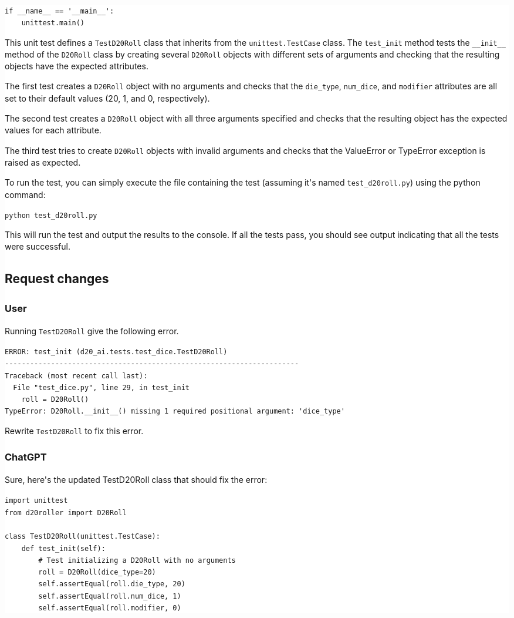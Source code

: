     if __name__ == '__main__':
        unittest.main()

This unit test defines a `TestD20Roll` class that inherits from the `unittest.TestCase` class. The `test_init` method 
tests the `__init__` method of the `D20Roll` class by creating several `D20Roll` objects with different sets of 
arguments and checking that the resulting objects have the expected attributes.

The first test creates a `D20Roll` object with no arguments and checks that the `die_type`, `num_dice`, and `modifier` 
attributes are all set to their default values (20, 1, and 0, respectively).

The second test creates a `D20Roll` object with all three arguments specified and checks that the resulting object has 
the expected values for each attribute.

The third test tries to create `D20Roll` objects with invalid arguments and checks that the ValueError or TypeError 
exception is raised as expected.

To run the test, you can simply execute the file containing the test (assuming it's named `test_d20roll.py`) using the
python command:

    python test_d20roll.py

This will run the test and output the results to the console. If all the tests pass, you should see output indicating that all the tests were successful.

## Request changes

### User

Running `TestD20Roll` give the following error.

    ERROR: test_init (d20_ai.tests.test_dice.TestD20Roll)
    ----------------------------------------------------------------------
    Traceback (most recent call last):
      File "test_dice.py", line 29, in test_init
        roll = D20Roll()
    TypeError: D20Roll.__init__() missing 1 required positional argument: 'dice_type'

Rewrite `TestD20Roll` to fix this error.

### ChatGPT

Sure, here's the updated TestD20Roll class that should fix the error:

    import unittest
    from d20roller import D20Roll
    
    class TestD20Roll(unittest.TestCase):
        def test_init(self):
            # Test initializing a D20Roll with no arguments
            roll = D20Roll(dice_type=20)
            self.assertEqual(roll.die_type, 20)
            self.assertEqual(roll.num_dice, 1)
            self.assertEqual(roll.modifier, 0)
    